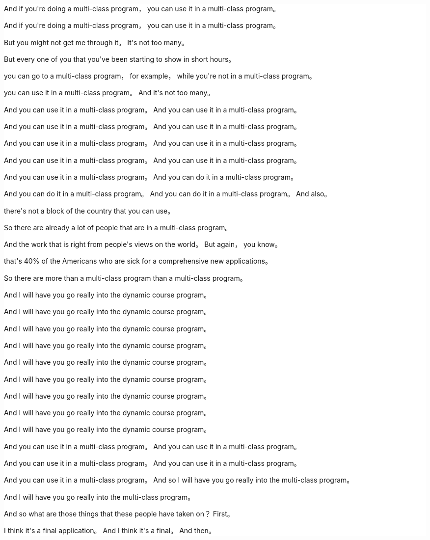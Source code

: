  And if you're doing a multi-class program， you can use it in a multi-class program。

 And if you're doing a multi-class program， you can use it in a multi-class program。

 But you might not get me through it。 It's not too many。

 But every one of you that you've been starting to show in short hours。

 you can go to a multi-class program， for example， while you're not in a multi-class program。

 you can use it in a multi-class program。 And it's not too many。

 And you can use it in a multi-class program。 And you can use it in a multi-class program。

 And you can use it in a multi-class program。 And you can use it in a multi-class program。

 And you can use it in a multi-class program。 And you can use it in a multi-class program。

 And you can use it in a multi-class program。 And you can use it in a multi-class program。

 And you can use it in a multi-class program。 And you can do it in a multi-class program。

 And you can do it in a multi-class program。 And you can do it in a multi-class program。 And also。

 there's not a block of the country that you can use。

 So there are already a lot of people that are in a multi-class program。

 And the work that is right from people's views on the world。 But again， you know。

 that's 40% of the Americans who are sick for a comprehensive new applications。

 So there are more than a multi-class program than a multi-class program。

 And I will have you go really into the dynamic course program。

 And I will have you go really into the dynamic course program。

 And I will have you go really into the dynamic course program。

 And I will have you go really into the dynamic course program。

 And I will have you go really into the dynamic course program。

 And I will have you go really into the dynamic course program。

 And I will have you go really into the dynamic course program。

 And I will have you go really into the dynamic course program。

 And I will have you go really into the dynamic course program。

 And you can use it in a multi-class program。 And you can use it in a multi-class program。

 And you can use it in a multi-class program。 And you can use it in a multi-class program。

 And you can use it in a multi-class program。 And so I will have you go really into the multi-class program。

 And I will have you go really into the multi-class program。

 And so what are those things that these people have taken on？ First。

 I think it's a final application。 And I think it's a final。 And then。
